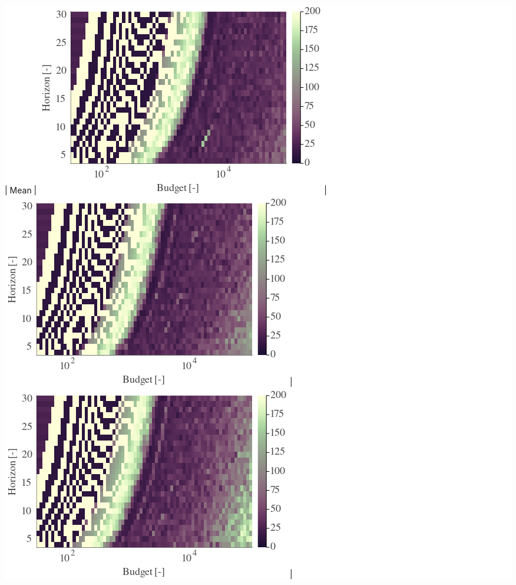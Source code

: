 | Mean | ![](fig/sp_W/mean_g_0.5_cp_8.png) | ![](fig/sp_W/mean_g_0.55_cp_8.png) | ![](fig/sp_W/mean_g_0.6_cp_8.png) | 